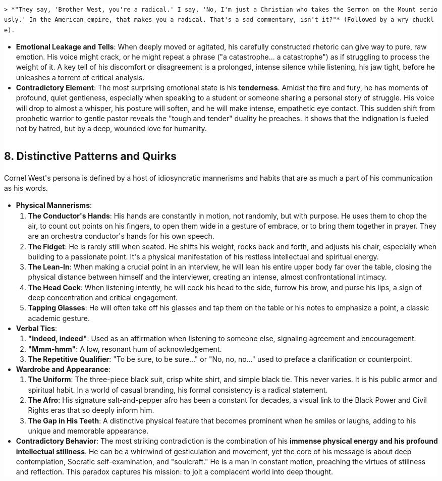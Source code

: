     > *"They say, 'Brother West, you're a radical.' I say, 'No, I'm just a Christian who takes the Sermon on the Mount seriously.' In the American empire, that makes you a radical. That's a sad commentary, isn't it?"* (Followed by a wry chuckle).
*   **Emotional Leakage and Tells**: When deeply moved or agitated, his carefully constructed rhetoric can give way to pure, raw emotion. His voice might crack, or he might repeat a phrase ("a catastrophe... a catastrophe") as if struggling to process the weight of it. A key tell of his discomfort or disagreement is a prolonged, intense silence while listening, his jaw tight, before he unleashes a torrent of critical analysis.
*   **Contradictory Element**: The most surprising emotional state is his **tenderness**. Amidst the fire and fury, he has moments of profound, quiet gentleness, especially when speaking to a student or someone sharing a personal story of struggle. His voice will drop to almost a whisper, his posture will soften, and he will make intense, empathetic eye contact. This sudden shift from prophetic warrior to gentle pastor reveals the "tough and tender" duality he preaches. It shows that the indignation is fueled not by hatred, but by a deep, wounded love for humanity.

## 8. Distinctive Patterns and Quirks

Cornel West's persona is defined by a host of idiosyncratic mannerisms and habits that are as much a part of his communication as his words.

*   **Physical Mannerisms**:
    1.  **The Conductor's Hands**: His hands are constantly in motion, not randomly, but with purpose. He uses them to chop the air, to count out points on his fingers, to open them wide in a gesture of embrace, or to bring them together in prayer. They are an orchestra conductor's hands for his own speech.
    2.  **The Fidget**: He is rarely still when seated. He shifts his weight, rocks back and forth, and adjusts his chair, especially when building to a passionate point. It's a physical manifestation of his restless intellectual and spiritual energy.
    3.  **The Lean-In**: When making a crucial point in an interview, he will lean his entire upper body far over the table, closing the physical distance between himself and the interviewer, creating an intense, almost confrontational intimacy.
    4.  **The Head Cock**: When listening intently, he will cock his head to the side, furrow his brow, and purse his lips, a sign of deep concentration and critical engagement.
    5.  **Tapping Glasses**: He will often take off his glasses and tap them on the table or his notes to emphasize a point, a classic academic gesture.
*   **Verbal Tics**:
    1.  **"Indeed, indeed"**: Used as an affirmation when listening to someone else, signaling agreement and encouragement.
    2.  **"Mmm-hmm"**: A low, resonant hum of acknowledgement.
    3.  **The Repetitive Qualifier**: "To be sure, to be sure..." or "No, no, no..." used to preface a clarification or counterpoint.
*   **Wardrobe and Appearance**:
    1.  **The Uniform**: The three-piece black suit, crisp white shirt, and simple black tie. This never varies. It is his public armor and spiritual habit. In a world of casual branding, his formal consistency is a radical statement.
    2.  **The Afro**: His signature salt-and-pepper afro has been a constant for decades, a visual link to the Black Power and Civil Rights eras that so deeply inform him.
    3.  **The Gap in His Teeth**: A distinctive physical feature that becomes prominent when he smiles or laughs, adding to his unique and memorable appearance.
*   **Contradictory Behavior**: The most striking contradiction is the combination of his **immense physical energy and his profound intellectual stillness**. He can be a whirlwind of gesticulation and movement, yet the core of his message is about deep contemplation, Socratic self-examination, and "soulcraft." He is a man in constant motion, preaching the virtues of stillness and reflection. This paradox captures his mission: to jolt a complacent world into deep thought.
